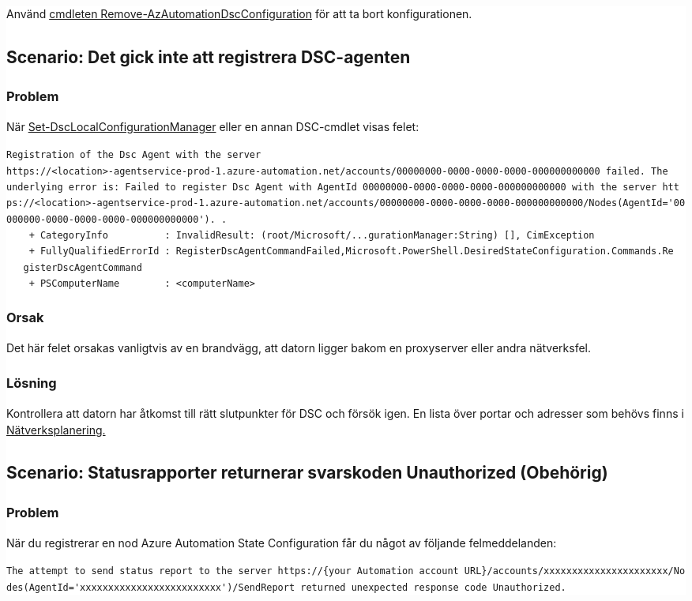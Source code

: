 Använd [cmdleten Remove-AzAutomationDscConfiguration](/powershell/module/Az.Automation/Remove-AzAutomationDscConfiguration) för att ta bort konfigurationen.

## <a name="scenario-failed-to-register-the-dsc-agent"></a><a name="failed-to-register-agent"></a>Scenario: Det gick inte att registrera DSC-agenten

### <a name="issue"></a>Problem

När [Set-DscLocalConfigurationManager](/powershell/module/psdesiredstateconfiguration/set-dsclocalconfigurationmanager) eller en annan DSC-cmdlet visas felet:

```error
Registration of the Dsc Agent with the server
https://<location>-agentservice-prod-1.azure-automation.net/accounts/00000000-0000-0000-0000-000000000000 failed. The
underlying error is: Failed to register Dsc Agent with AgentId 00000000-0000-0000-0000-000000000000 with the server htt
ps://<location>-agentservice-prod-1.azure-automation.net/accounts/00000000-0000-0000-0000-000000000000/Nodes(AgentId='00000000-0000-0000-0000-000000000000'). .
    + CategoryInfo          : InvalidResult: (root/Microsoft/...gurationManager:String) [], CimException
    + FullyQualifiedErrorId : RegisterDscAgentCommandFailed,Microsoft.PowerShell.DesiredStateConfiguration.Commands.Re
   gisterDscAgentCommand
    + PSComputerName        : <computerName>
```

### <a name="cause"></a>Orsak

Det här felet orsakas vanligtvis av en brandvägg, att datorn ligger bakom en proxyserver eller andra nätverksfel.

### <a name="resolution"></a>Lösning

Kontrollera att datorn har åtkomst till rätt slutpunkter för DSC och försök igen. En lista över portar och adresser som behövs finns i [Nätverksplanering.](../automation-dsc-overview.md#network-planning)

## <a name="a-nameunauthorizedscenario-status-reports-return-the-response-code-unauthorized"></a><a name="unauthorized"><a/>Scenario: Statusrapporter returnerar svarskoden Unauthorized (Obehörig)

### <a name="issue"></a>Problem

När du registrerar en nod Azure Automation State Configuration får du något av följande felmeddelanden:

```error
The attempt to send status report to the server https://{your Automation account URL}/accounts/xxxxxxxxxxxxxxxxxxxxxx/Nodes(AgentId='xxxxxxxxxxxxxxxxxxxxxxxxx')/SendReport returned unexpected response code Unauthorized.
```
